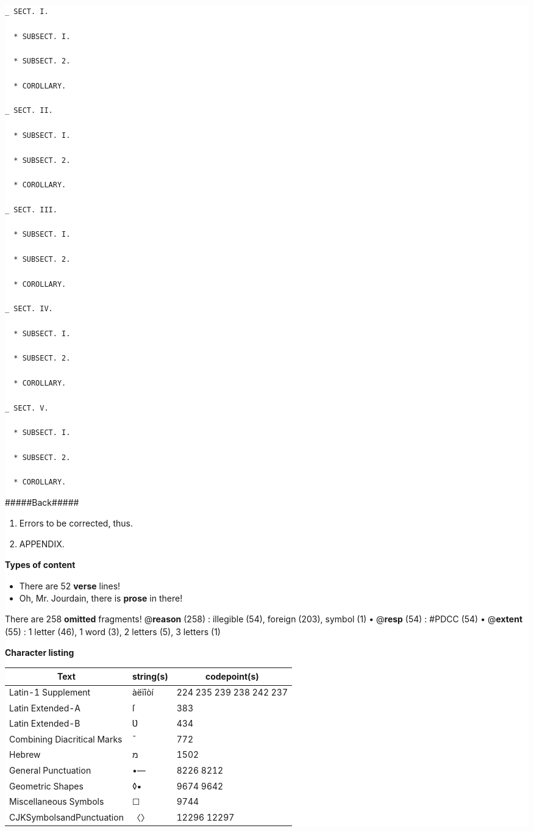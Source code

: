     _ SECT. I.

      * SUBSECT. I. 

      * SUBSECT. 2.

      * COROLLARY.

    _ SECT. II.

      * SUBSECT. I. 

      * SUBSECT. 2.

      * COROLLARY.

    _ SECT. III.

      * SUBSECT. I. 

      * SUBSECT. 2.

      * COROLLARY.

    _ SECT. IV.

      * SUBSECT. I. 

      * SUBSECT. 2.

      * COROLLARY.

    _ SECT. V.

      * SUBSECT. I. 

      * SUBSECT. 2.

      * COROLLARY.

#####Back#####

1. Errors to be corrected, thus.

1. APPENDIX.

**Types of content**

  * There are 52 **verse** lines!
  * Oh, Mr. Jourdain, there is **prose** in there!

There are 258 **omitted** fragments! 
 @__reason__ (258) : illegible (54), foreign (203), symbol (1)  •  @__resp__ (54) : #PDCC (54)  •  @__extent__ (55) : 1 letter (46), 1 word (3), 2 letters (5), 3 letters (1)

**Character listing**


|Text|string(s)|codepoint(s)|
|---|---|---|
|Latin-1 Supplement|àëïîòí|224 235 239 238 242 237|
|Latin Extended-A|ſ|383|
|Latin Extended-B|Ʋ|434|
|Combining             Diacritical Marks|̄|772|
|Hebrew|מ|1502|
|General Punctuation|•—|8226 8212|
|Geometric Shapes|◊▪|9674 9642|
|Miscellaneous Symbols|☐|9744|
|CJKSymbolsandPunctuation|〈〉|12296 12297|
